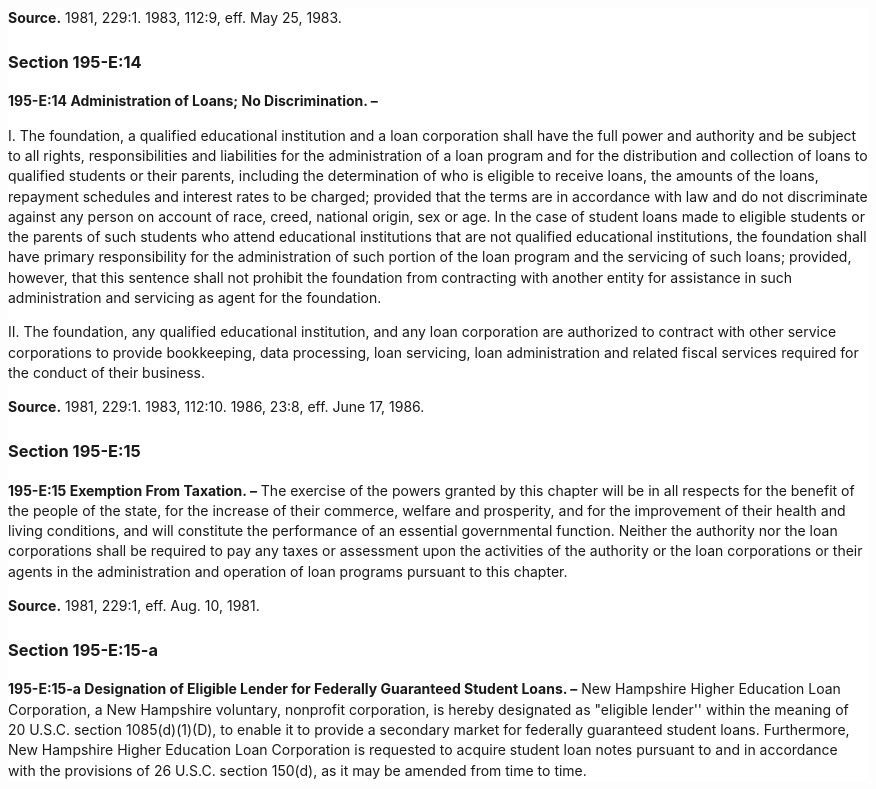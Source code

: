 **Source.** 1981, 229:1. 1983, 112:9, eff. May 25, 1983.

### Section 195-E:14

 **195-E:14 Administration of Loans; No Discrimination. –**
                                             
 I. The foundation, a qualified educational institution and a loan
corporation shall have the full power and authority and be subject to
all rights, responsibilities and liabilities for the administration of a
loan program and for the distribution and collection of loans to
qualified students or their parents, including the determination of who
is eligible to receive loans, the amounts of the loans, repayment
schedules and interest rates to be charged; provided that the terms are
in accordance with law and do not discriminate against any person on
account of race, creed, national origin, sex or age. In the case of
student loans made to eligible students or the parents of such students
who attend educational institutions that are not qualified educational
institutions, the foundation shall have primary responsibility for the
administration of such portion of the loan program and the servicing of
such loans; provided, however, that this sentence shall not prohibit the
foundation from contracting with another entity for assistance in such
administration and servicing as agent for the foundation.
                                             
 II. The foundation, any qualified educational institution, and any
loan corporation are authorized to contract with other service
corporations to provide bookkeeping, data processing, loan servicing,
loan administration and related fiscal services required for the conduct
of their business.

**Source.** 1981, 229:1. 1983, 112:10. 1986, 23:8, eff. June 17, 1986.

### Section 195-E:15

 **195-E:15 Exemption From Taxation. –** The exercise of the powers
granted by this chapter will be in all respects for the benefit of the
people of the state, for the increase of their commerce, welfare and
prosperity, and for the improvement of their health and living
conditions, and will constitute the performance of an essential
governmental function. Neither the authority nor the loan corporations
shall be required to pay any taxes or assessment upon the activities of
the authority or the loan corporations or their agents in the
administration and operation of loan programs pursuant to this chapter.

**Source.** 1981, 229:1, eff. Aug. 10, 1981.

### Section 195-E:15-a

 **195-E:15-a Designation of Eligible Lender for Federally Guaranteed
Student Loans. –** New Hampshire Higher Education Loan Corporation, a
New Hampshire voluntary, nonprofit corporation, is hereby designated as
"eligible lender'' within the meaning of 20 U.S.C. section
1085(d)(1)(D), to enable it to provide a secondary market for federally
guaranteed student loans. Furthermore, New Hampshire Higher Education
Loan Corporation is requested to acquire student loan notes pursuant to
and in accordance with the provisions of 26 U.S.C. section 150(d), as it
may be amended from time to time.
